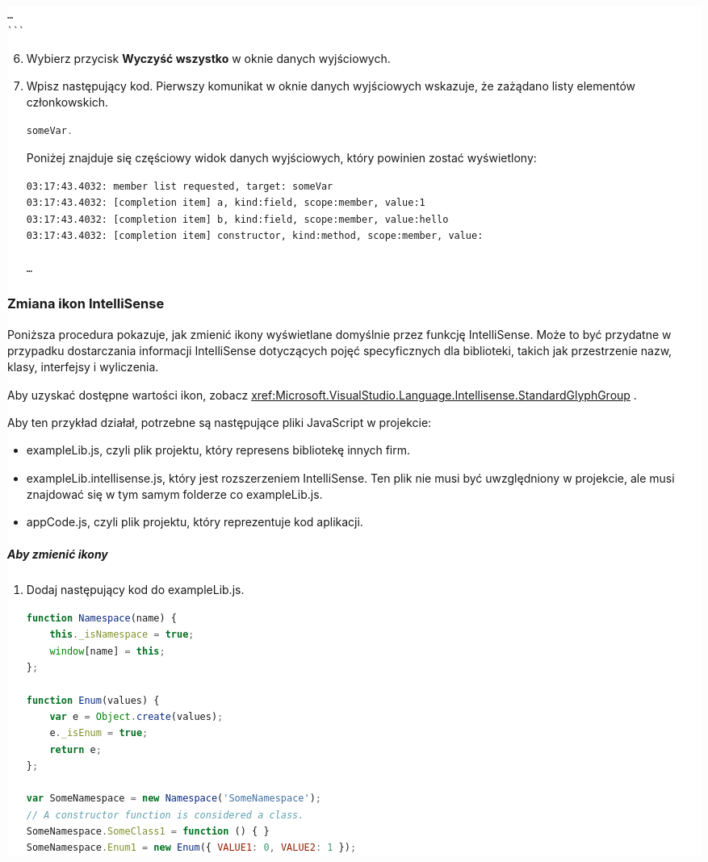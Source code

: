     …
    ```

6. Wybierz przycisk **Wyczyść wszystko** w oknie danych wyjściowych.

7. Wpisz następujący kod. Pierwszy komunikat w oknie danych wyjściowych wskazuje, że zażądano listy elementów członkowskich.

    ```javascript
    someVar.
    ```

     Poniżej znajduje się częściowy widok danych wyjściowych, który powinien zostać wyświetlony:

    ```scr
    03:17:43.4032: member list requested, target: someVar
    03:17:43.4032: [completion item] a, kind:field, scope:member, value:1
    03:17:43.4032: [completion item] b, kind:field, scope:member, value:hello
    03:17:43.4032: [completion item] constructor, kind:method, scope:member, value:

    …
    ```

### <a name="changing-the-intellisense-icons"></a><a name="Icons"></a> Zmiana ikon IntelliSense
 Poniższa procedura pokazuje, jak zmienić ikony wyświetlane domyślnie przez funkcję IntelliSense. Może to być przydatne w przypadku dostarczania informacji IntelliSense dotyczących pojęć specyficznych dla biblioteki, takich jak przestrzenie nazw, klasy, interfejsy i wyliczenia.

 Aby uzyskać dostępne wartości ikon, zobacz <xref:Microsoft.VisualStudio.Language.Intellisense.StandardGlyphGroup> .

 Aby ten przykład działał, potrzebne są następujące pliki JavaScript w projekcie:

- exampleLib.js, czyli plik projektu, który represens bibliotekę innych firm.

- exampleLib.intellisense.js, który jest rozszerzeniem IntelliSense. Ten plik nie musi być uwzględniony w projekcie, ale musi znajdować się w tym samym folderze co exampleLib.js.

- appCode.js, czyli plik projektu, który reprezentuje kod aplikacji.

##### <a name="to-change-the-icons"></a>Aby zmienić ikony

1. Dodaj następujący kod do exampleLib.js.

    ```javascript
    function Namespace(name) {
        this._isNamespace = true;
        window[name] = this;
    };

    function Enum(values) {
        var e = Object.create(values);
        e._isEnum = true;
        return e;
    };

    var SomeNamespace = new Namespace('SomeNamespace');
    // A constructor function is considered a class.
    SomeNamespace.SomeClass1 = function () { }
    SomeNamespace.Enum1 = new Enum({ VALUE1: 0, VALUE2: 1 });
    ```
